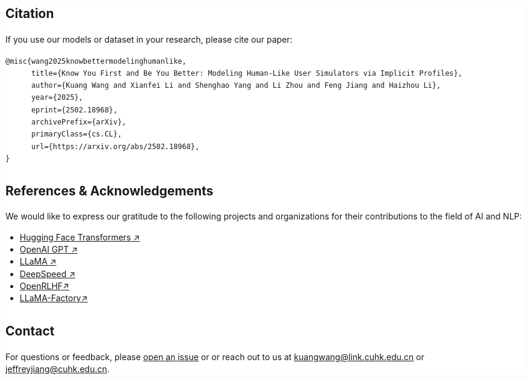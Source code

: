 

## Citation

If you use our models or dataset in your research, please cite our paper:

```
@misc{wang2025knowbettermodelinghumanlike,
      title={Know You First and Be You Better: Modeling Human-Like User Simulators via Implicit Profiles}, 
      author={Kuang Wang and Xianfei Li and Shenghao Yang and Li Zhou and Feng Jiang and Haizhou Li},
      year={2025},
      eprint={2502.18968},
      archivePrefix={arXiv},
      primaryClass={cs.CL},
      url={https://arxiv.org/abs/2502.18968}, 
}
```

## References & Acknowledgements

<a id="Acknowledgements"></a>

We would like to express our gratitude to the following projects and organizations for their contributions to the field of AI and NLP:

- [Hugging Face Transformers ↗](https://github.com/huggingface/transformers)
- [OpenAI GPT ↗](https://github.com/openai/gpt-3)
- [LLaMA ↗](https://llama.meta.com/)
- [DeepSpeed ↗](https://github.com/microsoft/DeepSpeed)
- [OpenRLHF↗](https://github.com/OpenRLHF/OpenRLHF)
- [LLaMA-Factory↗](https://github.com/hiyouga/LLaMA-Factory)

## Contact

For questions or feedback, please [open an issue](https://github.com/your_username/USP/issues) or or reach out to us at [kuangwang@link.cuhk.edu.cn](mailto:kuangwang@link.cuhk.edu.cn) or [jeffreyjiang@cuhk.edu.cn](mailto:jeffreyjiang@cuhk.edu.cn).

